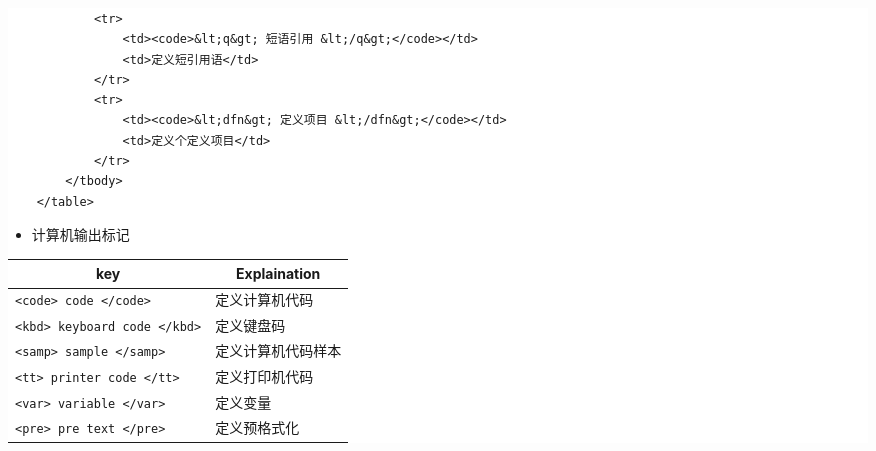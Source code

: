                 <tr>
                    <td><code>&lt;q&gt; 短语引用 &lt;/q&gt;</code></td>
                    <td>定义短引用语</td>
                </tr>
                <tr>
                    <td><code>&lt;dfn&gt; 定义项目 &lt;/dfn&gt;</code></td>
                    <td>定义个定义项目</td>
                </tr>
            </tbody>
        </table>
</div>

- 计算机输出标记

<div class="to-center"> 
<table>
<thead>
    <tr>
        <th>key</th>
        <th>Explaination</th>
    </tr>
</thead>
<tbody>
    <tr>
        <td><code>&lt;code&gt; code &lt;/code&gt;</code></td>
        <td>定义计算机代码</td>
    </tr>
    <tr>
        <td><code>&lt;kbd&gt; keyboard code &lt;/kbd&gt;</code></td>
        <td>定义键盘码</td>
    </tr>
    <tr>
        <td><code>&lt;samp&gt; sample &lt;/samp&gt;</code></td>
        <td>定义计算机代码样本</td>
    </tr>
    <tr>
        <td><code>&lt;tt&gt; printer code &lt;/tt&gt;</code></td>
        <td>定义打印机代码</td>
    </tr>
    <tr>
        <td><code>&lt;var&gt; variable &lt;/var&gt;</code></td>
        <td>定义变量</td>
    </tr>
    <tr>
        <td><code>&lt;pre&gt; pre text &lt;/pre&gt;</code></td>
        <td>定义预格式化</td>
    </tr>
</tbody>
</table>
</div>
  

